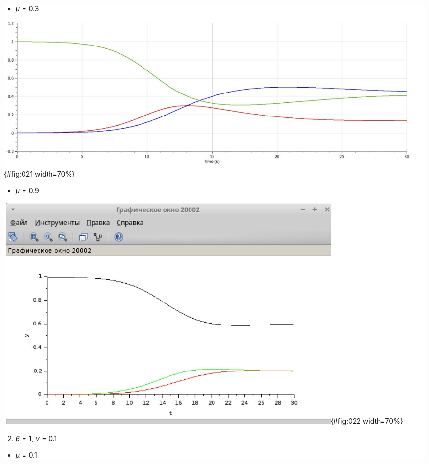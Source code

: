   - $\mu = 0.3$

![График модели SIR с учетом демографических процессов](image/20.jpg){#fig:021 width=70%}

  - $\mu = 0.9$

![График модели SIR с учетом демографических процессов](image/21.jpg){#fig:022 width=70%}

2) $\beta = 1$, $\nu = 0.1$

  - $\mu = 0.1$
